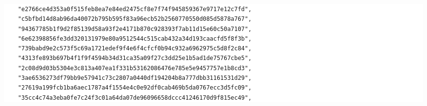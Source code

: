         "e2766ce4d353a0f515feb8ea7e84ed2475cf8e7f74f945859367e9717e12c7fd",
        "c5bfbd14d8ab96da40072b795b595f83a96ecb52b2560770550d085d5878a767",
        "94367785b1f9d2f85139d58a93f2e4171b870c928393f7ab11d15e60c50a7107",
        "6e62398856fe3dd320131979e80a9512544c515cab432a34d193caacfd5f8f3b",
        "739babd9e2c573f5c69a1721edef9f4e6f4cfcf0b94c932a6962975c5d8f2c84",
        "4313fe893b697b4f1f9f4594b34d31ca35a09f27c3dd25e1b5ad1de75767cbe5",
        "2c08d9d03b5304e3c813a407ea1f331b53162086476e785e5e9457757e1b8cd3",
        "3ae6536273df79bb9e57941c73c2807a0440df194204b8a777dbb31161531d29",
        "27619a199fcb1ba6aec1787a4f1554e4c0e92df0cab469b5da0767ecc3d5fc09",
        "35cc4c74a3eba0fe7c24f3c01a64da07de96096658dccc41246170d9f815ec49",
